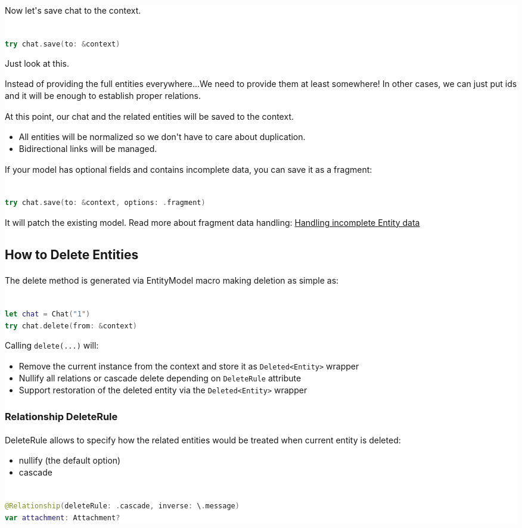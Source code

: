 Now let's save chat to the context.


```swift

try chat.save(to: &context)

```


Just look at this. 

Instead of providing the full entities everywhere...We need to provide them at least somewhere!
In other cases, we can just put ids and it will be enough to establish proper relations.

At this point, our chat and the related entities will be saved to the context.

- All entities will be normalized so we don't have to care about duplication.
- Bidirectional links will be managed.


If your model has optional fields and contains incomplete data, you can save it as a fragment:

```swift

try chat.save(to: &context, options: .fragment)
```

It will patch the existing model. Read more about fragment data handling: [Handling incomplete Entity data](#handling-incomplete-entity-data)


## How to Delete Entities 

The delete method is generated via EntityModel macro making deletion as simple as:

```swift

let chat = Chat("1")
try chat.delete(from: &context)

```

Calling `delete(...)` will:
- Remove the current instance from the context and store it as `Deleted<Entity>` wrapper
- Nullify all relations or cascade delete depending on `DeleteRule` attribute
- Support restoration of the deleted entity via the `Deleted<Entity>` wrapper

### Relationship DeleteRule

DeleteRule allows to specify how the related entities would be treated when current entity is deleted:
- nullify (the default option)
- cascade 

```swift

@Relationship(deleteRule: .cascade, inverse: \.message)
var attachment: Attachment?

```
